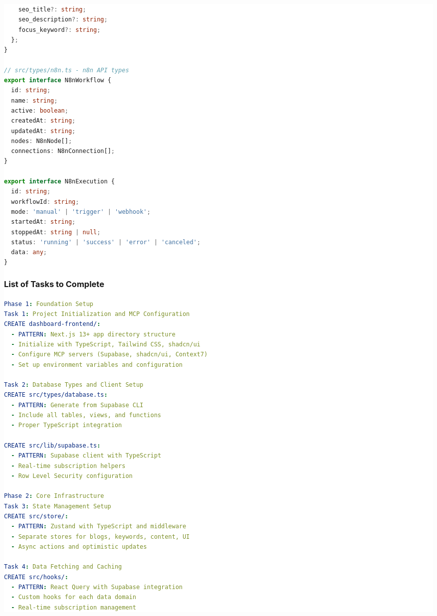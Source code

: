 ```typescript
    seo_title?: string;
    seo_description?: string;
    focus_keyword?: string;
  };
}

// src/types/n8n.ts - n8n API types
export interface N8nWorkflow {
  id: string;
  name: string;
  active: boolean;
  createdAt: string;
  updatedAt: string;
  nodes: N8nNode[];
  connections: N8nConnection[];
}

export interface N8nExecution {
  id: string;
  workflowId: string;
  mode: 'manual' | 'trigger' | 'webhook';
  startedAt: string;
  stoppedAt: string | null;
  status: 'running' | 'success' | 'error' | 'canceled';
  data: any;
}
```

### List of Tasks to Complete

```yaml
Phase 1: Foundation Setup
Task 1: Project Initialization and MCP Configuration
CREATE dashboard-frontend/:
  - PATTERN: Next.js 13+ app directory structure
  - Initialize with TypeScript, Tailwind CSS, shadcn/ui
  - Configure MCP servers (Supabase, shadcn/ui, Context7)
  - Set up environment variables and configuration

Task 2: Database Types and Client Setup
CREATE src/types/database.ts:
  - PATTERN: Generate from Supabase CLI
  - Include all tables, views, and functions
  - Proper TypeScript integration

CREATE src/lib/supabase.ts:
  - PATTERN: Supabase client with TypeScript
  - Real-time subscription helpers
  - Row Level Security configuration

Phase 2: Core Infrastructure
Task 3: State Management Setup
CREATE src/store/:
  - PATTERN: Zustand with TypeScript and middleware
  - Separate stores for blogs, keywords, content, UI
  - Async actions and optimistic updates

Task 4: Data Fetching and Caching
CREATE src/hooks/:
  - PATTERN: React Query with Supabase integration
  - Custom hooks for each data domain
  - Real-time subscription management

```